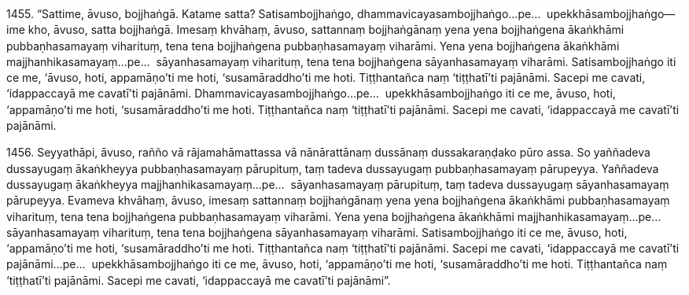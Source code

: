 1455\. “Sattime, āvuso, bojjhaṅgā. Katame satta? Satisambojjhaṅgo, dhammavicayasambojjhaṅgo…pe…  upekkhāsambojjhaṅgo—  ime kho, āvuso, satta bojjhaṅgā. Imesaṃ khvāhaṃ, āvuso, sattannaṃ bojjhaṅgānaṃ yena yena bojjhaṅgena ākaṅkhāmi pubbaṇhasamayaṃ viharituṃ, tena tena bojjhaṅgena pubbaṇhasamayaṃ viharāmi. Yena yena bojjhaṅgena ākaṅkhāmi majjhanhikasamayaṃ…pe…  sāyanhasamayaṃ viharituṃ, tena tena bojjhaṅgena sāyanhasamayaṃ viharāmi. Satisambojjhaṅgo iti ce me, ‘āvuso, hoti, appamāṇo’ti me hoti, ‘susamāraddho’ti me hoti. Tiṭṭhantañca naṃ ‘tiṭṭhatī’ti pajānāmi. Sacepi me cavati, ‘idappaccayā me cavatī’ti pajānāmi. Dhammavicayasambojjhaṅgo…pe…  upekkhāsambojjhaṅgo iti ce me, āvuso, hoti, ‘appamāṇo’ti me hoti, ‘susamāraddho’ti me hoti. Tiṭṭhantañca naṃ ‘tiṭṭhatī’ti pajānāmi. Sacepi me cavati, ‘idappaccayā me cavatī’ti pajānāmi.

1456\. Seyyathāpi, āvuso, rañño vā rājamahāmattassa vā nānārattānaṃ dussānaṃ dussakaraṇḍako pūro assa. So yaññadeva dussayugaṃ ākaṅkheyya pubbaṇhasamayaṃ pārupituṃ, taṃ tadeva dussayugaṃ pubbaṇhasamayaṃ pārupeyya. Yaññadeva dussayugaṃ ākaṅkheyya majjhanhikasamayaṃ…pe…  sāyanhasamayaṃ pārupituṃ, taṃ tadeva dussayugaṃ sāyanhasamayaṃ pārupeyya. Evameva khvāhaṃ, āvuso, imesaṃ sattannaṃ bojjhaṅgānaṃ yena yena bojjhaṅgena ākaṅkhāmi pubbaṇhasamayaṃ viharituṃ, tena tena bojjhaṅgena pubbaṇhasamayaṃ viharāmi. Yena yena bojjhaṅgena ākaṅkhāmi majjhanhikasamayaṃ…pe…  sāyanhasamayaṃ viharituṃ, tena tena bojjhaṅgena sāyanhasamayaṃ viharāmi. Satisambojjhaṅgo iti ce me, āvuso, hoti, ‘appamāṇo’ti me hoti, ‘susamāraddho’ti me hoti. Tiṭṭhantañca naṃ ‘tiṭṭhatī’ti pajānāmi. Sacepi me cavati, ‘idappaccayā me cavatī’ti pajānāmi…pe…  upekkhāsambojjhaṅgo iti ce me, āvuso, hoti, ‘appamāṇo’ti me hoti, ‘susamāraddho’ti me hoti. Tiṭṭhantañca naṃ ‘tiṭṭhatī’ti pajānāmi. Sacepi me cavati, ‘idappaccayā me cavatī’ti pajānāmi”.



